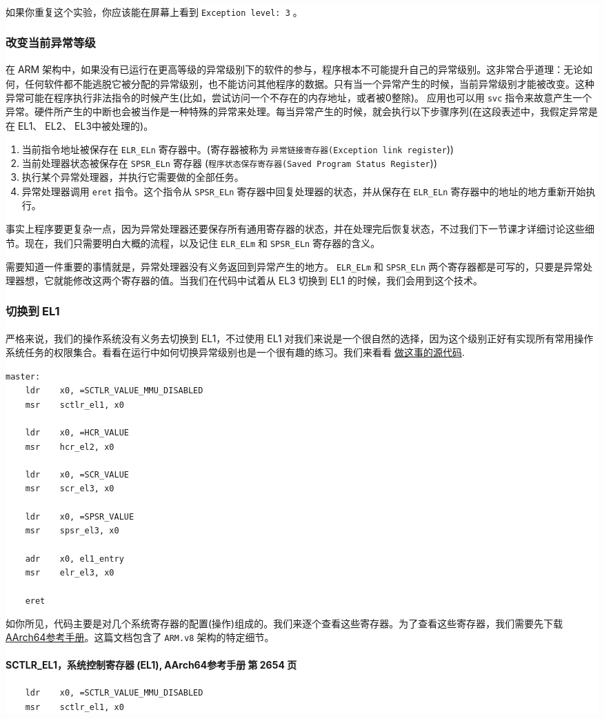 如果你重复这个实验，你应该能在屏幕上看到 `Exception level: 3` 。

### 改变当前异常等级

在 ARM 架构中，如果没有已运行在更高等级的异常级别下的软件的参与，程序根本不可能提升自己的异常级别。这非常合乎道理：无论如何，任何软件都不能逃脱它被分配的异常级别，也不能访问其他程序的数据。只有当一个异常产生的时候，当前异常级别才能被改变。这种异常可能在程序执行非法指令的时候产生(比如，尝试访问一个不存在的内存地址，或者被0整除)。 应用也可以用 `svc` 指令来故意产生一个异常。硬件所产生的中断也会被当作是一种特殊的异常来处理。每当异常产生的时候，就会执行以下步骤序列(在这段表述中，我假定异常是在 EL1、 EL2、 EL3中被处理的)。

1. 当前指令地址被保存在 `ELR_ELn` 寄存器中。(寄存器被称为 `异常链接寄存器(Exception link register`))
1. 当前处理器状态被保存在 `SPSR_ELn` 寄存器 (`程序状态保存寄存器(Saved Program Status Register`))
1. 执行某个异常处理器，并执行它需要做的全部任务。
1. 异常处理器调用 `eret` 指令。这个指令从 `SPSR_ELn` 寄存器中回复处理器的状态，并从保存在 `ELR_ELn` 寄存器中的地址的地方重新开始执行。

事实上程序要更复杂一点，因为异常处理器还要保存所有通用寄存器的状态，并在处理完后恢复状态，不过我们下一节课才详细讨论这些细节。现在，我们只需要明白大概的流程，以及记住  `ELR_ELm` 和 `SPSR_ELn` 寄存器的含义。

需要知道一件重要的事情就是，异常处理器没有义务返回到异常产生的地方。 `ELR_ELm` 和 `SPSR_ELn` 两个寄存器都是可写的，只要是异常处理器想，它就能修改这两个寄存器的值。当我们在代码中试着从 EL3 切换到 EL1 的时候，我们会用到这个技术。

### 切换到 EL1

严格来说，我们的操作系统没有义务去切换到 EL1，不过使用 EL1 对我们来说是一个很自然的选择，因为这个级别正好有实现所有常用操作系统任务的权限集合。看看在运行中如何切换异常级别也是一个很有趣的练习。我们来看看 [做这事的源代码](https://github.com/s-matyukevich/raspberry-pi-os/blob/master/src/lesson02/src/boot.S#L17).

```
master:
    ldr    x0, =SCTLR_VALUE_MMU_DISABLED
    msr    sctlr_el1, x0        

    ldr    x0, =HCR_VALUE
    msr    hcr_el2, x0

    ldr    x0, =SCR_VALUE
    msr    scr_el3, x0

    ldr    x0, =SPSR_VALUE
    msr    spsr_el3, x0

    adr    x0, el1_entry        
    msr    elr_el3, x0

    eret                
```

如你所见，代码主要是对几个系统寄存器的配置(操作)组成的。我们来逐个查看这些寄存器。为了查看这些寄存器，我们需要先下载 [AArch64参考手册](https://developer.arm.com/docs/ddi0487/ca/arm-architecture-reference-manual-armv8-for-armv8-a-architecture-profile)。这篇文档包含了 `ARM.v8` 架构的特定细节。 

#### SCTLR_EL1，系统控制寄存器 (EL1), AArch64参考手册 第 2654 页

```
    ldr    x0, =SCTLR_VALUE_MMU_DISABLED
    msr    sctlr_el1, x0        
```
